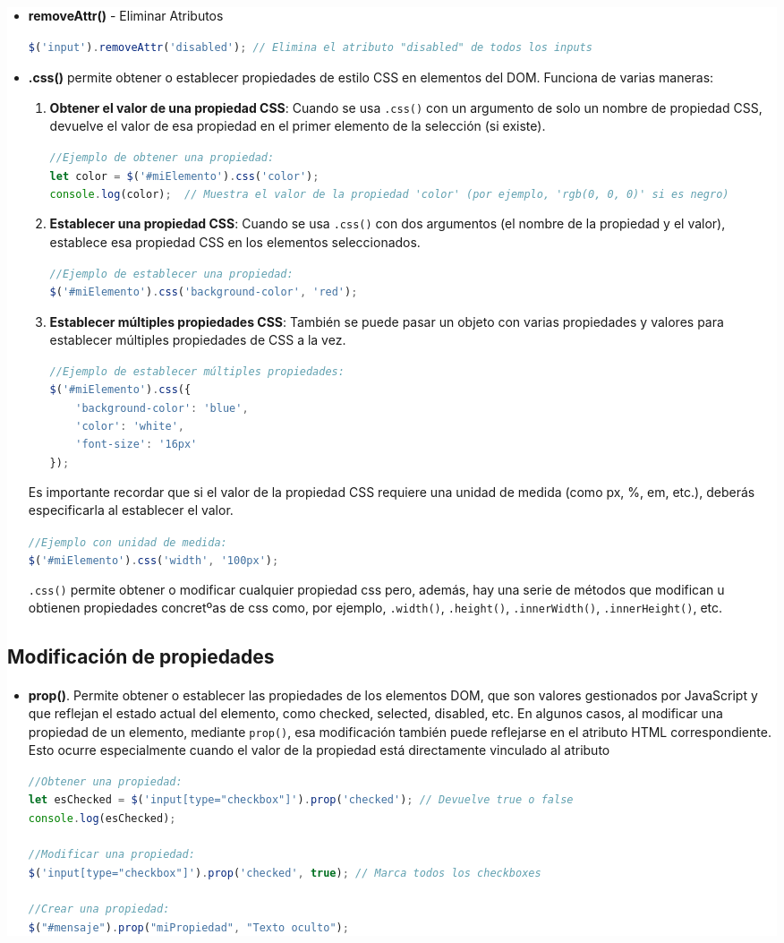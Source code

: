 - **removeAttr()** - Eliminar Atributos
  ```javascript
  $('input').removeAttr('disabled'); // Elimina el atributo "disabled" de todos los inputs
  ```


- **.css()** permite obtener o establecer propiedades de estilo CSS en elementos del DOM. Funciona de varias maneras:
  1. **Obtener el valor de una propiedad CSS**: Cuando se usa `.css()` con un argumento de solo un nombre de propiedad CSS, devuelve el valor de esa propiedad en el primer elemento de la selección (si existe).
      ```javascript
      //Ejemplo de obtener una propiedad:
      let color = $('#miElemento').css('color');
      console.log(color);  // Muestra el valor de la propiedad 'color' (por ejemplo, 'rgb(0, 0, 0)' si es negro)
      ```
  
  2. **Establecer una propiedad CSS**: Cuando se usa `.css()` con dos argumentos (el nombre de la propiedad y el valor), establece esa propiedad CSS en los elementos seleccionados.
      ```javascript
      //Ejemplo de establecer una propiedad:
      $('#miElemento').css('background-color', 'red');
      ```

  3. **Establecer múltiples propiedades CSS**: También se puede pasar un objeto con varias propiedades y valores para establecer múltiples propiedades de CSS a la vez.
      ```javascript
      //Ejemplo de establecer múltiples propiedades:
      $('#miElemento').css({
          'background-color': 'blue',
          'color': 'white',
          'font-size': '16px'
      });
      ```

  Es importante recordar que si el valor de la propiedad CSS requiere una unidad de medida (como px, %, em, etc.), deberás especificarla al establecer el valor.
    ```javascript
    //Ejemplo con unidad de medida:
    $('#miElemento').css('width', '100px');
    ```

  `.css()` permite obtener o modificar cualquier propiedad css pero, además, hay una serie de métodos que modifican u obtienen propiedades concretºas de css como, por ejemplo, `.width()`, `.height()`, `.innerWidth()`, `.innerHeight()`, etc.

## Modificación de propiedades

- **prop()**. Permite obtener o establecer las propiedades de los elementos DOM, que son valores gestionados por JavaScript y que reflejan el estado actual del elemento, como checked, selected, disabled, etc. En algunos casos, al modificar una propiedad de un elemento, mediante `prop()`, esa modificación también puede reflejarse en el atributo HTML correspondiente. Esto ocurre especialmente cuando el valor de la propiedad está directamente vinculado al atributo
  ```javascript
  //Obtener una propiedad:
  let esChecked = $('input[type="checkbox"]').prop('checked'); // Devuelve true o false
  console.log(esChecked);

  //Modificar una propiedad:
  $('input[type="checkbox"]').prop('checked', true); // Marca todos los checkboxes

  //Crear una propiedad:
  $("#mensaje").prop("miPropiedad", "Texto oculto");
  ```
